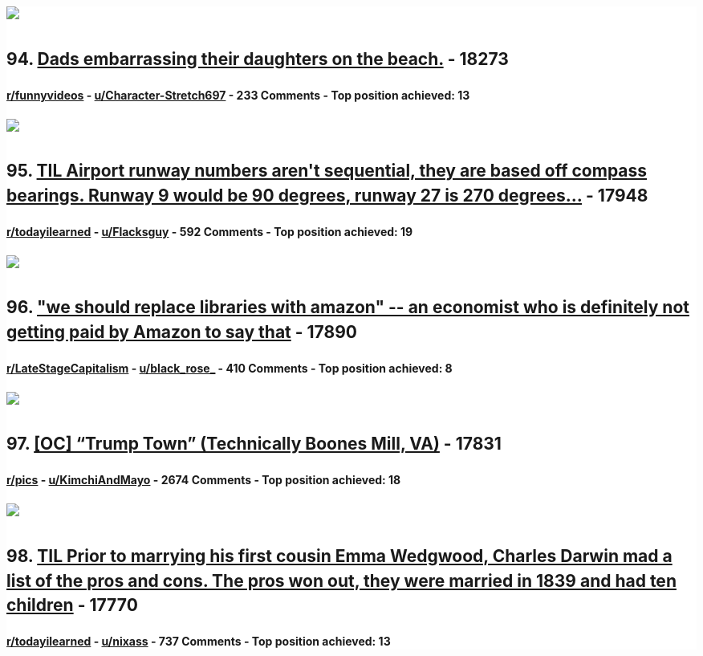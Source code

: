<a href="https://i.redd.it/wguh0elk5zb91.jpg"><img src="https://b.thumbs.redditmedia.com/9l7IatAiuJlrOsVbnzn1yc1RbCD6iTGPOBQG_lYOM7E.jpg"></img></a>

## 94. [Dads embarrassing their daughters on the beach.](http://reddit.com/r/funnyvideos/comments/w0s11k/dads_embarrassing_their_daughters_on_the_beach/) - 18273
#### [r/funnyvideos](http://reddit.com/r/funnyvideos) - [u/Character-Stretch697](http://reddit.com/u/Character-Stretch697) - 233 Comments - Top position achieved: 13

<a href="https://v.redd.it/z8cplxn0r1c91"><img src="https://b.thumbs.redditmedia.com/2z8roa_VVQF8X5aESWRQDemTXdPf-ZY0kuH03H3-cpE.jpg"></img></a>

## 95. [TIL Airport runway numbers aren't sequential, they are based off compass bearings. Runway 9 would be 90 degrees, runway 27 is 270 degrees...](http://reddit.com/r/todayilearned/comments/w0iw1w/til_airport_runway_numbers_arent_sequential_they/) - 17948
#### [r/todayilearned](http://reddit.com/r/todayilearned) - [u/Flacksguy](http://reddit.com/u/Flacksguy) - 592 Comments - Top position achieved: 19

<a href="https://pilotinstitute.com/runway-numbers/"><img src="https://b.thumbs.redditmedia.com/G6fgEjYH90N1zj_QEgKn89Ms1rlJAba1Whv_iCNsOhU.jpg"></img></a>

## 96. ["we should replace libraries with amazon" -- an economist who is definitely not getting paid by Amazon to say that](http://reddit.com/r/LateStageCapitalism/comments/w0ko8o/we_should_replace_libraries_with_amazon_an/) - 17890
#### [r/LateStageCapitalism](http://reddit.com/r/LateStageCapitalism) - [u/black_rose_](http://reddit.com/u/black_rose_) - 410 Comments - Top position achieved: 8

<a href="https://i.redd.it/gagy8aodkyb91.jpg"><img src="https://b.thumbs.redditmedia.com/aJFz36KonOi4N9W-qWv3ARQ_IsoYO5XMApMxtIvUuaw.jpg"></img></a>

## 97. [[OC] “Trump Town” (Technically Boones Mill, VA)](http://reddit.com/r/pics/comments/w089qz/oc_trump_town_technically_boones_mill_va/) - 17831
#### [r/pics](http://reddit.com/r/pics) - [u/KimchiAndMayo](http://reddit.com/u/KimchiAndMayo) - 2674 Comments - Top position achieved: 18

<a href="https://i.redd.it/1vqnrpsr0vb91.jpg"><img src="https://b.thumbs.redditmedia.com/Ylr_H5SRJdsnHc-TWxHzOdMAoOtNyVMrhzK6ozl-LXQ.jpg"></img></a>

## 98. [TIL Prior to marrying his first cousin Emma Wedgwood, Charles Darwin mad a list of the pros and cons. The pros won out, they were married in 1839 and had ten children](http://reddit.com/r/todayilearned/comments/w0c7ql/til_prior_to_marrying_his_first_cousin_emma/) - 17770
#### [r/todayilearned](http://reddit.com/r/todayilearned) - [u/nixass](http://reddit.com/u/nixass) - 737 Comments - Top position achieved: 13
